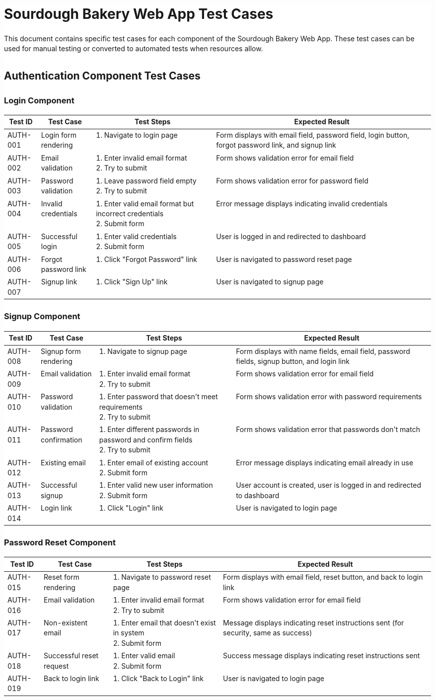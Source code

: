 # Sourdough Bakery Web App Test Cases

This document contains specific test cases for each component of the Sourdough Bakery Web App. These test cases can be used for manual testing or converted to automated tests when resources allow.

## Authentication Component Test Cases

### Login Component

| Test ID | Test Case | Test Steps | Expected Result |
|---------|-----------|------------|-----------------|
| AUTH-001 | Login form rendering | 1. Navigate to login page | Form displays with email field, password field, login button, forgot password link, and signup link |
| AUTH-002 | Email validation | 1. Enter invalid email format<br>2. Try to submit | Form shows validation error for email field |
| AUTH-003 | Password validation | 1. Leave password field empty<br>2. Try to submit | Form shows validation error for password field |
| AUTH-004 | Invalid credentials | 1. Enter valid email format but incorrect credentials<br>2. Submit form | Error message displays indicating invalid credentials |
| AUTH-005 | Successful login | 1. Enter valid credentials<br>2. Submit form | User is logged in and redirected to dashboard |
| AUTH-006 | Forgot password link | 1. Click "Forgot Password" link | User is navigated to password reset page |
| AUTH-007 | Signup link | 1. Click "Sign Up" link | User is navigated to signup page |

### Signup Component

| Test ID | Test Case | Test Steps | Expected Result |
|---------|-----------|------------|-----------------|
| AUTH-008 | Signup form rendering | 1. Navigate to signup page | Form displays with name fields, email field, password fields, signup button, and login link |
| AUTH-009 | Email validation | 1. Enter invalid email format<br>2. Try to submit | Form shows validation error for email field |
| AUTH-010 | Password validation | 1. Enter password that doesn't meet requirements<br>2. Try to submit | Form shows validation error with password requirements |
| AUTH-011 | Password confirmation | 1. Enter different passwords in password and confirm fields<br>2. Try to submit | Form shows validation error that passwords don't match |
| AUTH-012 | Existing email | 1. Enter email of existing account<br>2. Submit form | Error message displays indicating email already in use |
| AUTH-013 | Successful signup | 1. Enter valid new user information<br>2. Submit form | User account is created, user is logged in and redirected to dashboard |
| AUTH-014 | Login link | 1. Click "Login" link | User is navigated to login page |

### Password Reset Component

| Test ID | Test Case | Test Steps | Expected Result |
|---------|-----------|------------|-----------------|
| AUTH-015 | Reset form rendering | 1. Navigate to password reset page | Form displays with email field, reset button, and back to login link |
| AUTH-016 | Email validation | 1. Enter invalid email format<br>2. Try to submit | Form shows validation error for email field |
| AUTH-017 | Non-existent email | 1. Enter email that doesn't exist in system<br>2. Submit form | Message displays indicating reset instructions sent (for security, same as success) |
| AUTH-018 | Successful reset request | 1. Enter valid email<br>2. Submit form | Success message displays indicating reset instructions sent |
| AUTH-019 | Back to login link | 1. Click "Back to Login" link | User is navigated to login page |
